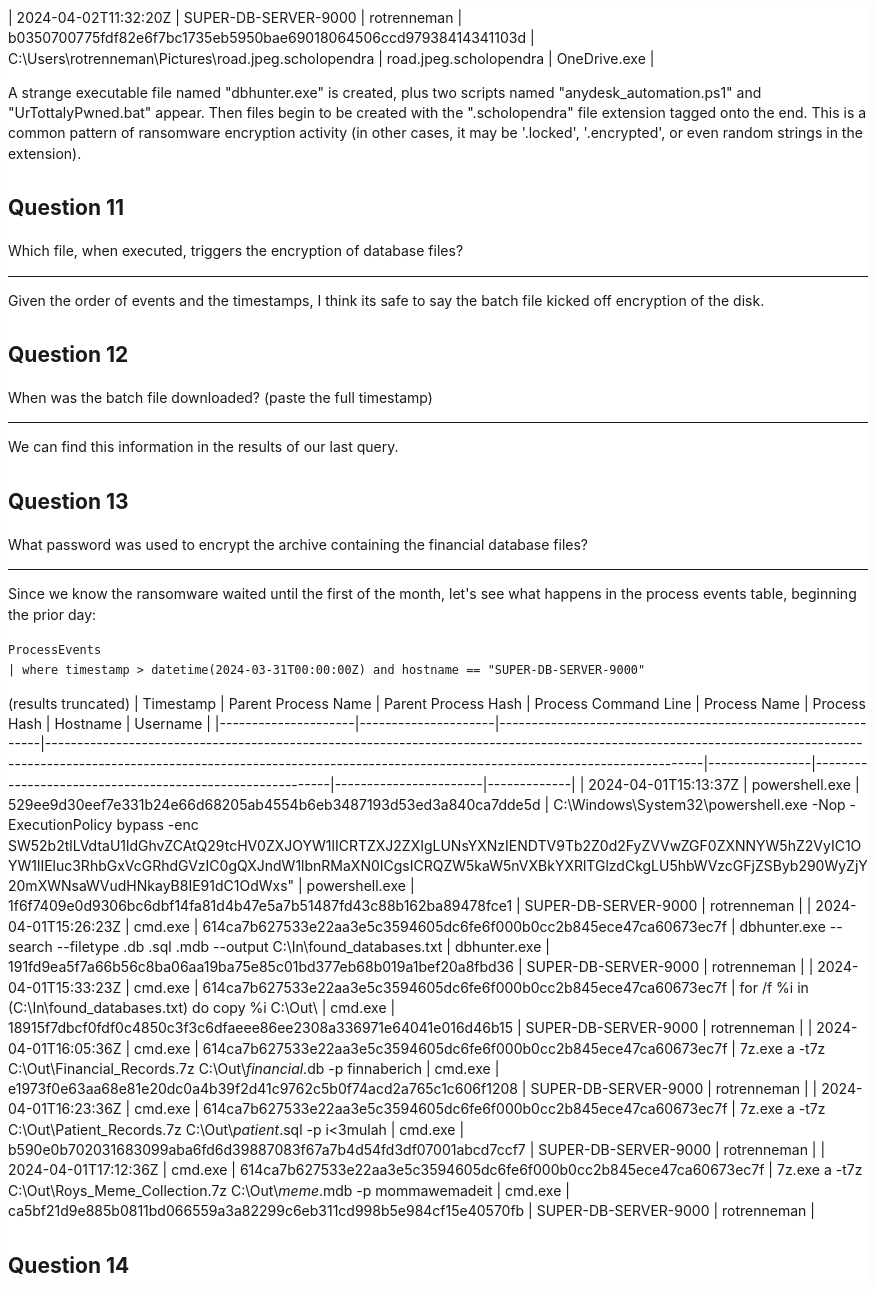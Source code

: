 | 2024-04-02T11:32:20Z | SUPER-DB-SERVER-9000  | rotrenneman | b0350700775fdf82e6f7bc1735eb5950bae69018064506ccd97938414341103d  | C:\Users\rotrenneman\Pictures\road.jpeg.scholopendra | road.jpeg.scholopendra      | OneDrive.exe   |

A strange executable file named "dbhunter.exe" is created, plus two scripts named "anydesk_automation.ps1" and "UrTottalyPwned.bat" appear. Then files begin to be created with the ".scholopendra" file extension tagged onto the end. This is a common pattern of ransomware encryption activity (in other cases, it may be '.locked', '.encrypted', or even random strings in the extension).

## Question 11

Which file, when executed, triggers the encryption of database files?

---

Given the order of events and the timestamps, I think its safe to say the batch file kicked off encryption of the disk.

## Question 12

When was the batch file downloaded? (paste the full timestamp)

---

We can find this information in the results of our last query.

## Question 13

What password was used to encrypt the archive containing the financial database files?

---

Since we know the ransomware waited until the first of the month, let's see what happens in the process events table, beginning the prior day:

```
ProcessEvents
| where timestamp > datetime(2024-03-31T00:00:00Z) and hostname == "SUPER-DB-SERVER-9000"
```
(results truncated)
| Timestamp           | Parent Process Name | Parent Process Hash                                          | Process Command Line                                                                                                                                                                                                                      | Process Name   | Process Hash                                             | Hostname              | Username    |
|---------------------|---------------------|--------------------------------------------------------------|-------------------------------------------------------------------------------------------------------------------------------------------------------------------------------------------------------------------------------------------|----------------|----------------------------------------------------------|-----------------------|-------------|
| 2024-04-01T15:13:37Z | powershell.exe      | 529ee9d30eef7e331b24e66d68205ab4554b6eb3487193d53ed3a840ca7dde5d | C:\Windows\System32\powershell.exe -Nop -ExecutionPolicy bypass -enc SW52b2tlLVdtaU1ldGhvZCAtQ29tcHV0ZXJOYW1lICRTZXJ2ZXIgLUNsYXNzIENDTV9Tb2Z0d2FyZVVwZGF0ZXNNYW5hZ2VyIC1OYW1lIEluc3RhbGxVcGRhdGVzIC0gQXJndW1lbnRMaXN0ICgsICRQZW5kaW5nVXBkYXRlTGlzdCkgLU5hbWVzcGFjZSByb290WyZjY20mXWNsaWVudHNkayB8IE91dC1OdWxs" | powershell.exe | 1f6f7409e0d9306bc6dbf14fa81d4b47e5a7b51487fd43c88b162ba89478fce1 | SUPER-DB-SERVER-9000 | rotrenneman |
| 2024-04-01T15:26:23Z | cmd.exe             | 614ca7b627533e22aa3e5c3594605dc6fe6f000b0cc2b845ece47ca60673ec7f | dbhunter.exe --search --filetype .db .sql .mdb --output C:\\In\\found_databases.txt                                                                                                                                                        | dbhunter.exe   | 191fd9ea5f7a66b56c8ba06aa19ba75e85c01bd377eb68b019a1bef20a8fbd36 | SUPER-DB-SERVER-9000 | rotrenneman |
| 2024-04-01T15:33:23Z | cmd.exe             | 614ca7b627533e22aa3e5c3594605dc6fe6f000b0cc2b845ece47ca60673ec7f | for /f %i in (C:\\In\\found_databases.txt) do copy %i C:\\Out\\                                                                                                                                                                            | cmd.exe        | 18915f7dbcf0fdf0c4850c3f3c6dfaeee86ee2308a336971e64041e016d46b15 | SUPER-DB-SERVER-9000 | rotrenneman |
| 2024-04-01T16:05:36Z | cmd.exe             | 614ca7b627533e22aa3e5c3594605dc6fe6f000b0cc2b845ece47ca60673ec7f | 7z.exe a -t7z C:\\Out\\Financial_Records.7z C:\\Out\\*financial*.db -p finnaberich                                                                                                                                                         | cmd.exe        | e1973f0e63aa68e81e20dc0a4b39f2d41c9762c5b0f74acd2a765c1c606f1208 | SUPER-DB-SERVER-9000 | rotrenneman |
| 2024-04-01T16:23:36Z | cmd.exe             | 614ca7b627533e22aa3e5c3594605dc6fe6f000b0cc2b845ece47ca60673ec7f | 7z.exe a -t7z C:\\Out\\Patient_Records.7z C:\\Out\\*patient*.sql -p i<3mulah                                                                                                                                                               | cmd.exe        | b590e0b702031683099aba6fd6d39887083f67a7b4d54fd3df07001abcd7ccf7 | SUPER-DB-SERVER-9000 | rotrenneman |
| 2024-04-01T17:12:36Z | cmd.exe             | 614ca7b627533e22aa3e5c3594605dc6fe6f000b0cc2b845ece47ca60673ec7f | 7z.exe a -t7z C:\\Out\\Roys_Meme_Collection.7z C:\\Out\\*meme*.mdb -p mommawemadeit                                                                                                                                                       | cmd.exe        | ca5bf21d9e885b0811bd066559a3a82299c6eb311cd998b5e984cf15e40570fb | SUPER-DB-SERVER-9000 | rotrenneman |

## Question 14
